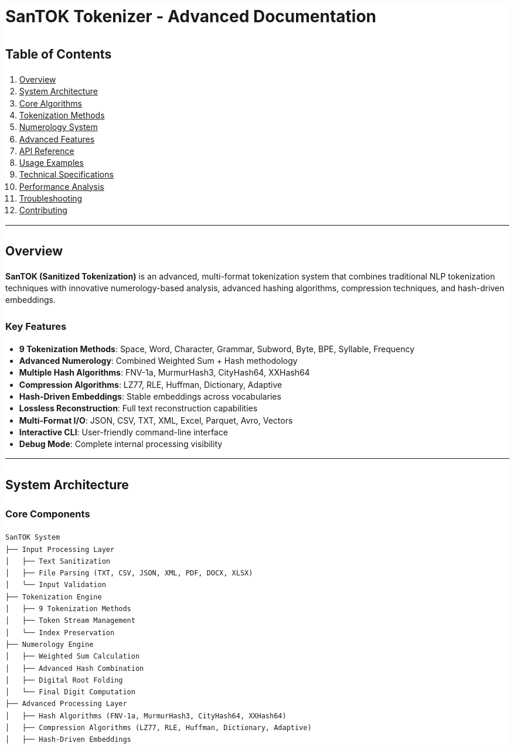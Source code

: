 # SanTOK Tokenizer - Advanced Documentation

## Table of Contents
1. [Overview](#overview)
2. [System Architecture](#system-architecture)
3. [Core Algorithms](#core-algorithms)
4. [Tokenization Methods](#tokenization-methods)
5. [Numerology System](#numerology-system)
6. [Advanced Features](#advanced-features)
7. [API Reference](#api-reference)
8. [Usage Examples](#usage-examples)
9. [Technical Specifications](#technical-specifications)
10. [Performance Analysis](#performance-analysis)
11. [Troubleshooting](#troubleshooting)
12. [Contributing](#contributing)

---

## Overview

**SanTOK (Sanitized Tokenization)** is an advanced, multi-format tokenization system that combines traditional NLP tokenization techniques with innovative numerology-based analysis, advanced hashing algorithms, compression techniques, and hash-driven embeddings.

### Key Features
- **9 Tokenization Methods**: Space, Word, Character, Grammar, Subword, Byte, BPE, Syllable, Frequency
- **Advanced Numerology**: Combined Weighted Sum + Hash methodology
- **Multiple Hash Algorithms**: FNV-1a, MurmurHash3, CityHash64, XXHash64
- **Compression Algorithms**: LZ77, RLE, Huffman, Dictionary, Adaptive
- **Hash-Driven Embeddings**: Stable embeddings across vocabularies
- **Lossless Reconstruction**: Full text reconstruction capabilities
- **Multi-Format I/O**: JSON, CSV, TXT, XML, Excel, Parquet, Avro, Vectors
- **Interactive CLI**: User-friendly command-line interface
- **Debug Mode**: Complete internal processing visibility

---

## System Architecture

### Core Components

```
SanTOK System
├── Input Processing Layer
│   ├── Text Sanitization
│   ├── File Parsing (TXT, CSV, JSON, XML, PDF, DOCX, XLSX)
│   └── Input Validation
├── Tokenization Engine
│   ├── 9 Tokenization Methods
│   ├── Token Stream Management
│   └── Index Preservation
├── Numerology Engine
│   ├── Weighted Sum Calculation
│   ├── Advanced Hash Combination
│   ├── Digital Root Folding
│   └── Final Digit Computation
├── Advanced Processing Layer
│   ├── Hash Algorithms (FNV-1a, MurmurHash3, CityHash64, XXHash64)
│   ├── Compression Algorithms (LZ77, RLE, Huffman, Dictionary, Adaptive)
│   ├── Hash-Driven Embeddings
```
